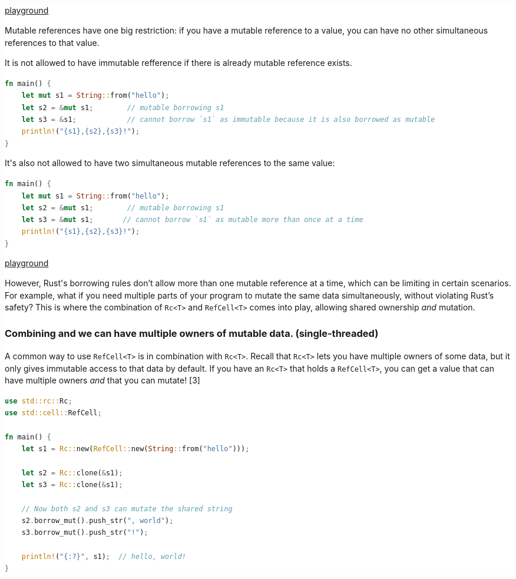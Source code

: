[playground](https://play.rust-lang.org/?version=stable&mode=debug&edition=2021&gist=7d9ee65cbd7a9dded369c581fdc8e9dc)

Mutable references have one big restriction: if you have a mutable reference to
a value, you can have no other simultaneous references to that value.

It is not allowed to have immutable refference if there is already mutable reference exists.

```rust
fn main() {
    let mut s1 = String::from("hello");
    let s2 = &mut s1;        // mutable borrowing s1
    let s3 = &s1;            // cannot borrow `s1` as immutable because it is also borrowed as mutable
    println!("{s1},{s2},{s3}!");     
}
```

It's also not allowed to have two simultaneous mutable references to the same value:

```rust
fn main() {
    let mut s1 = String::from("hello");
    let s2 = &mut s1;        // mutable borrowing s1
    let s3 = &mut s1;       // cannot borrow `s1` as mutable more than once at a time
    println!("{s1},{s2},{s3}!");     
}
```

[playground](https://play.rust-lang.org/?version=stable&mode=debug&edition=2021&gist=8c2f4c0d3b795a3a6bbc0620d86fff3d)

However, Rust's borrowing rules don’t allow more than one mutable reference at a time, which can be limiting in certain scenarios. For example, what if you need multiple parts of your program to mutate the same data simultaneously, without violating Rust’s safety? This is where the combination of `Rc<T>` and `RefCell<T>` comes into play, allowing shared ownership *and* mutation.


### Combining <RefCell> and <Rc> we can have multiple owners of mutable data. (single-threaded)


A common way to use `RefCell<T>` is in combination with `Rc<T>`. Recall that `Rc<T>` lets you have multiple owners of some data, but it only gives immutable access to that data by default. If you have an `Rc<T>` that holds a `RefCell<T>`, you can get a value that can have multiple owners *and* that you can mutate! [3]

```rust
use std::rc::Rc;
use std::cell::RefCell;

fn main() {
    let s1 = Rc::new(RefCell::new(String::from("hello")));

    let s2 = Rc::clone(&s1);
    let s3 = Rc::clone(&s1);

    // Now both s2 and s3 can mutate the shared string
    s2.borrow_mut().push_str(", world");
    s3.borrow_mut().push_str("!");

    println!("{:?}", s1);  // hello, world!
}
```
